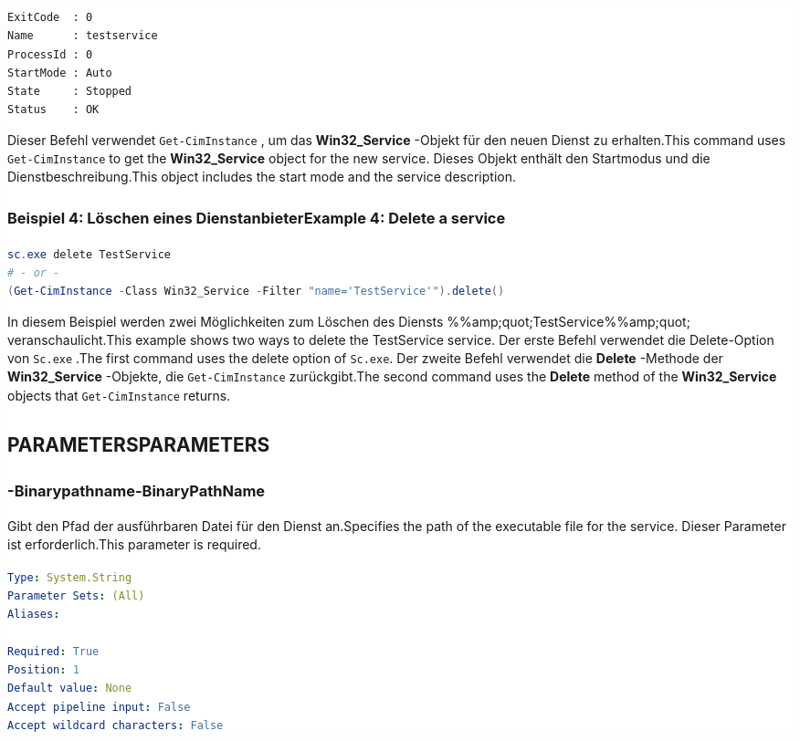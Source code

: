 ```Output
ExitCode  : 0
Name      : testservice
ProcessId : 0
StartMode : Auto
State     : Stopped
Status    : OK
```

<span data-ttu-id="b155c-118">Dieser Befehl verwendet `Get-CimInstance` , um das **Win32_Service** -Objekt für den neuen Dienst zu erhalten.</span><span class="sxs-lookup"><span data-stu-id="b155c-118">This command uses `Get-CimInstance` to get the **Win32_Service** object for the new service.</span></span> <span data-ttu-id="b155c-119">Dieses Objekt enthält den Startmodus und die Dienstbeschreibung.</span><span class="sxs-lookup"><span data-stu-id="b155c-119">This object includes the start mode and the service description.</span></span>

### <span data-ttu-id="b155c-120">Beispiel 4: Löschen eines Dienstanbieter</span><span class="sxs-lookup"><span data-stu-id="b155c-120">Example 4: Delete a service</span></span>

```powershell
sc.exe delete TestService
# - or -
(Get-CimInstance -Class Win32_Service -Filter "name='TestService'").delete()
```

<span data-ttu-id="b155c-121">In diesem Beispiel werden zwei Möglichkeiten zum Löschen des Diensts %%amp;quot;TestService%%amp;quot; veranschaulicht.</span><span class="sxs-lookup"><span data-stu-id="b155c-121">This example shows two ways to delete the TestService service.</span></span> <span data-ttu-id="b155c-122">Der erste Befehl verwendet die Delete-Option von `Sc.exe` .</span><span class="sxs-lookup"><span data-stu-id="b155c-122">The first command uses the delete option of `Sc.exe`.</span></span> <span data-ttu-id="b155c-123">Der zweite Befehl verwendet die **Delete** -Methode der **Win32_Service** -Objekte, die `Get-CimInstance` zurückgibt.</span><span class="sxs-lookup"><span data-stu-id="b155c-123">The second command uses the **Delete** method of the **Win32_Service** objects that `Get-CimInstance` returns.</span></span>

## <span data-ttu-id="b155c-124">PARAMETERS</span><span class="sxs-lookup"><span data-stu-id="b155c-124">PARAMETERS</span></span>

### <span data-ttu-id="b155c-125">-Binarypathname</span><span class="sxs-lookup"><span data-stu-id="b155c-125">-BinaryPathName</span></span>

<span data-ttu-id="b155c-126">Gibt den Pfad der ausführbaren Datei für den Dienst an.</span><span class="sxs-lookup"><span data-stu-id="b155c-126">Specifies the path of the executable file for the service.</span></span> <span data-ttu-id="b155c-127">Dieser Parameter ist erforderlich.</span><span class="sxs-lookup"><span data-stu-id="b155c-127">This parameter is required.</span></span>

```yaml
Type: System.String
Parameter Sets: (All)
Aliases:

Required: True
Position: 1
Default value: None
Accept pipeline input: False
Accept wildcard characters: False
```
